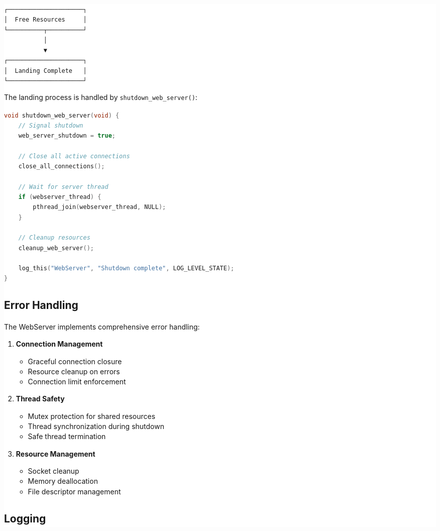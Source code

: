 ```diagram
┌─────────────────────┐
│  Free Resources     │
└──────────┬──────────┘
           │
           ▼
┌─────────────────────┐
│  Landing Complete   │
└─────────────────────┘
```

The landing process is handled by `shutdown_web_server()`:

```c
void shutdown_web_server(void) {
    // Signal shutdown
    web_server_shutdown = true;
    
    // Close all active connections
    close_all_connections();
    
    // Wait for server thread
    if (webserver_thread) {
        pthread_join(webserver_thread, NULL);
    }
    
    // Cleanup resources
    cleanup_web_server();
    
    log_this("WebServer", "Shutdown complete", LOG_LEVEL_STATE);
}
```

## Error Handling

The WebServer implements comprehensive error handling:

1. **Connection Management**
   - Graceful connection closure
   - Resource cleanup on errors
   - Connection limit enforcement

2. **Thread Safety**
   - Mutex protection for shared resources
   - Thread synchronization during shutdown
   - Safe thread termination

3. **Resource Management**
   - Socket cleanup
   - Memory deallocation
   - File descriptor management

## Logging
